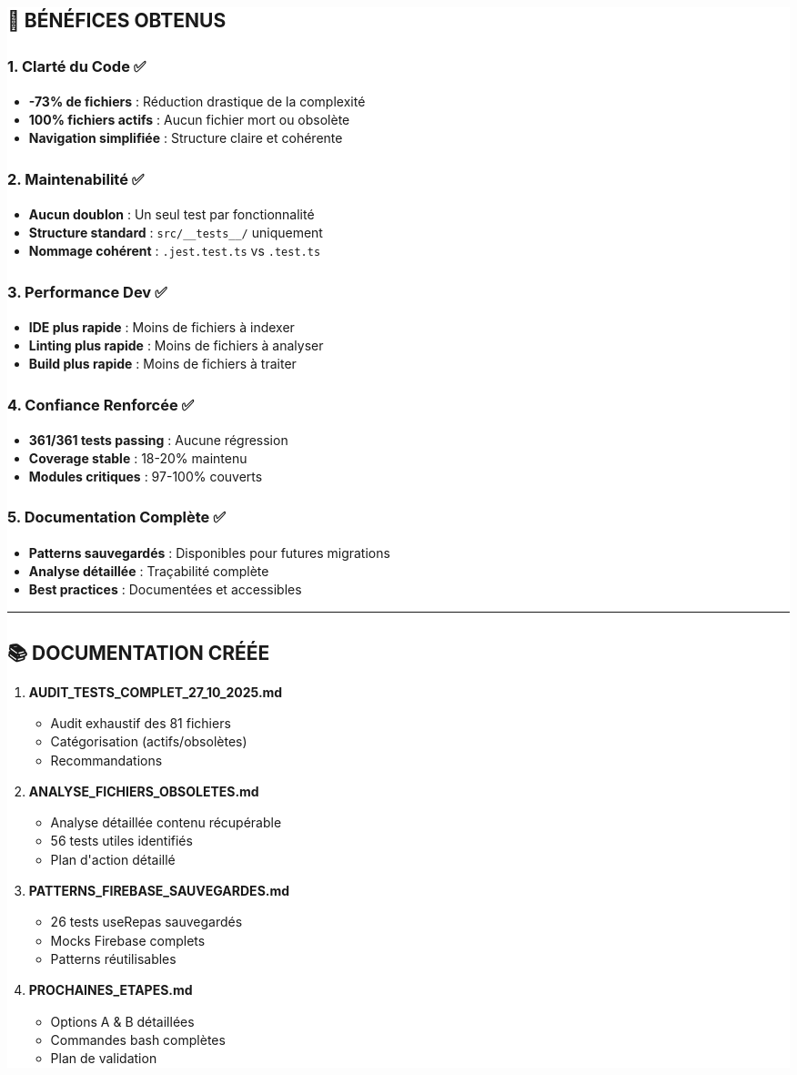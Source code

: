 
## 🎯 BÉNÉFICES OBTENUS

### 1. Clarté du Code ✅

- **-73% de fichiers** : Réduction drastique de la complexité
- **100% fichiers actifs** : Aucun fichier mort ou obsolète
- **Navigation simplifiée** : Structure claire et cohérente

### 2. Maintenabilité ✅

- **Aucun doublon** : Un seul test par fonctionnalité
- **Structure standard** : `src/__tests__/` uniquement
- **Nommage cohérent** : `.jest.test.ts` vs `.test.ts`

### 3. Performance Dev ✅

- **IDE plus rapide** : Moins de fichiers à indexer
- **Linting plus rapide** : Moins de fichiers à analyser
- **Build plus rapide** : Moins de fichiers à traiter

### 4. Confiance Renforcée ✅

- **361/361 tests passing** : Aucune régression
- **Coverage stable** : 18-20% maintenu
- **Modules critiques** : 97-100% couverts

### 5. Documentation Complète ✅

- **Patterns sauvegardés** : Disponibles pour futures migrations
- **Analyse détaillée** : Traçabilité complète
- **Best practices** : Documentées et accessibles

---

## 📚 DOCUMENTATION CRÉÉE

1. **AUDIT_TESTS_COMPLET_27_10_2025.md**
   - Audit exhaustif des 81 fichiers
   - Catégorisation (actifs/obsolètes)
   - Recommandations

2. **ANALYSE_FICHIERS_OBSOLETES.md**
   - Analyse détaillée contenu récupérable
   - 56 tests utiles identifiés
   - Plan d'action détaillé

3. **PATTERNS_FIREBASE_SAUVEGARDES.md**
   - 26 tests useRepas sauvegardés
   - Mocks Firebase complets
   - Patterns réutilisables

4. **PROCHAINES_ETAPES.md**
   - Options A & B détaillées
   - Commandes bash complètes
   - Plan de validation
